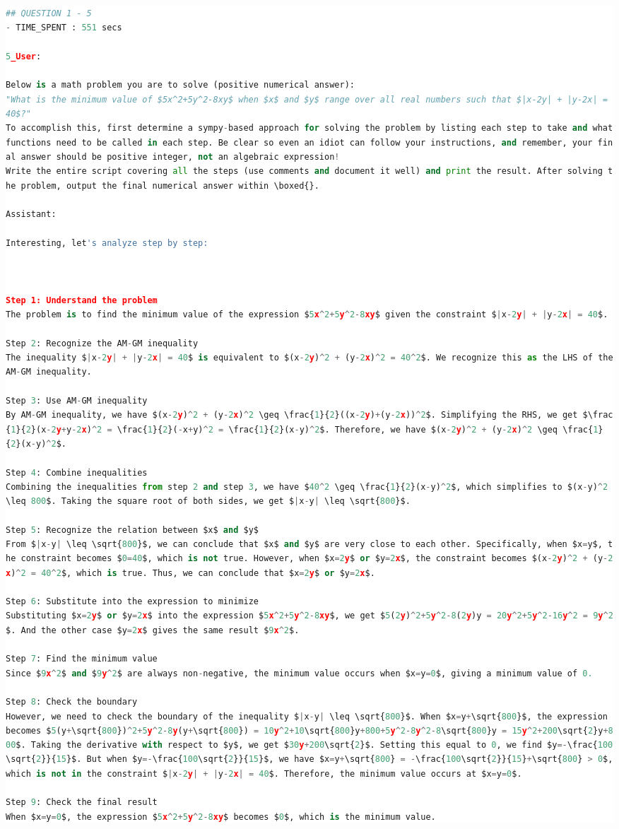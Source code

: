```python
## QUESTION 1 - 5 
- TIME_SPENT : 551 secs

5_User:

Below is a math problem you are to solve (positive numerical answer):
"What is the minimum value of $5x^2+5y^2-8xy$ when $x$ and $y$ range over all real numbers such that $|x-2y| + |y-2x| = 40$?"
To accomplish this, first determine a sympy-based approach for solving the problem by listing each step to take and what functions need to be called in each step. Be clear so even an idiot can follow your instructions, and remember, your final answer should be positive integer, not an algebraic expression!
Write the entire script covering all the steps (use comments and document it well) and print the result. After solving the problem, output the final numerical answer within \boxed{}.

Assistant: 

Interesting, let's analyze step by step:



Step 1: Understand the problem
The problem is to find the minimum value of the expression $5x^2+5y^2-8xy$ given the constraint $|x-2y| + |y-2x| = 40$.

Step 2: Recognize the AM-GM inequality
The inequality $|x-2y| + |y-2x| = 40$ is equivalent to $(x-2y)^2 + (y-2x)^2 = 40^2$. We recognize this as the LHS of the AM-GM inequality.

Step 3: Use AM-GM inequality
By AM-GM inequality, we have $(x-2y)^2 + (y-2x)^2 \geq \frac{1}{2}((x-2y)+(y-2x))^2$. Simplifying the RHS, we get $\frac{1}{2}(x-2y+y-2x)^2 = \frac{1}{2}(-x+y)^2 = \frac{1}{2}(x-y)^2$. Therefore, we have $(x-2y)^2 + (y-2x)^2 \geq \frac{1}{2}(x-y)^2$.

Step 4: Combine inequalities
Combining the inequalities from step 2 and step 3, we have $40^2 \geq \frac{1}{2}(x-y)^2$, which simplifies to $(x-y)^2 \leq 800$. Taking the square root of both sides, we get $|x-y| \leq \sqrt{800}$.

Step 5: Recognize the relation between $x$ and $y$
From $|x-y| \leq \sqrt{800}$, we can conclude that $x$ and $y$ are very close to each other. Specifically, when $x=y$, the constraint becomes $0=40$, which is not true. However, when $x=2y$ or $y=2x$, the constraint becomes $(x-2y)^2 + (y-2x)^2 = 40^2$, which is true. Thus, we can conclude that $x=2y$ or $y=2x$.

Step 6: Substitute into the expression to minimize
Substituting $x=2y$ or $y=2x$ into the expression $5x^2+5y^2-8xy$, we get $5(2y)^2+5y^2-8(2y)y = 20y^2+5y^2-16y^2 = 9y^2$. And the other case $y=2x$ gives the same result $9x^2$.

Step 7: Find the minimum value
Since $9x^2$ and $9y^2$ are always non-negative, the minimum value occurs when $x=y=0$, giving a minimum value of 0.

Step 8: Check the boundary
However, we need to check the boundary of the inequality $|x-y| \leq \sqrt{800}$. When $x=y+\sqrt{800}$, the expression becomes $5(y+\sqrt{800})^2+5y^2-8y(y+\sqrt{800}) = 10y^2+10\sqrt{800}y+800+5y^2-8y^2-8\sqrt{800}y = 15y^2+200\sqrt{2}y+800$. Taking the derivative with respect to $y$, we get $30y+200\sqrt{2}$. Setting this equal to 0, we find $y=-\frac{100\sqrt{2}}{15}$. But when $y=-\frac{100\sqrt{2}}{15}$, we have $x=y+\sqrt{800} = -\frac{100\sqrt{2}}{15}+\sqrt{800} > 0$, which is not in the constraint $|x-2y| + |y-2x| = 40$. Therefore, the minimum value occurs at $x=y=0$.

Step 9: Check the final result
When $x=y=0$, the expression $5x^2+5y^2-8xy$ becomes $0$, which is the minimum value.
```